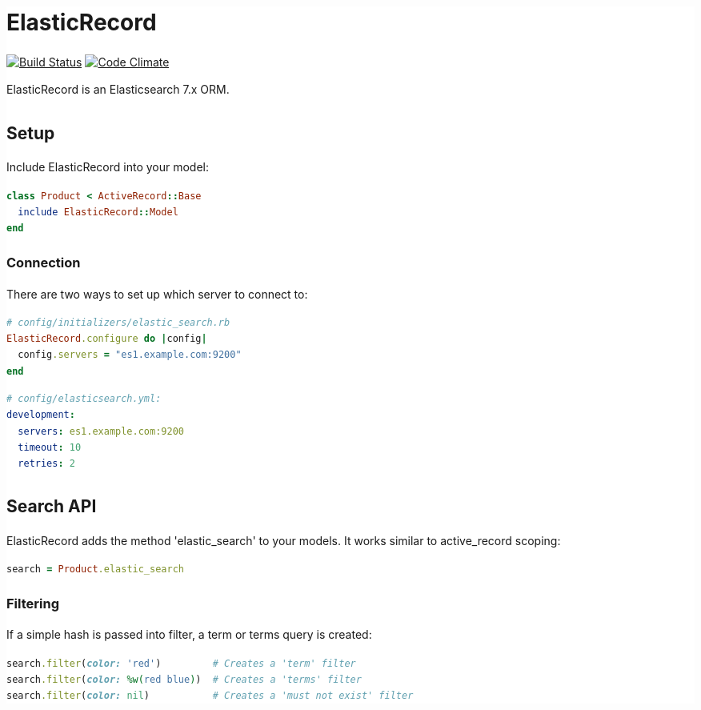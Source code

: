 # ElasticRecord #
[![Build Status](https://secure.travis-ci.org/data-axle/elastic_record.png?rvm=2.0.0)](http://travis-ci.org/data-axle/elastic_record)
[![Code Climate](https://codeclimate.com/github/data-axle/elastic_record.png)](https://codeclimate.com/github/data-axle/elastic_record)

ElasticRecord is an Elasticsearch 7.x ORM.

## Setup ##

Include ElasticRecord into your model:

```ruby
class Product < ActiveRecord::Base
  include ElasticRecord::Model
end
```

### Connection ###

There are two ways to set up which server to connect to:

```ruby
# config/initializers/elastic_search.rb
ElasticRecord.configure do |config|
  config.servers = "es1.example.com:9200"
end
```

```yaml
# config/elasticsearch.yml:
development:
  servers: es1.example.com:9200
  timeout: 10
  retries: 2
```

## Search API ##

ElasticRecord adds the method 'elastic_search' to your models. It works similar to active_record scoping:

```ruby
search = Product.elastic_search
```

### Filtering ###

If a simple hash is passed into filter, a term or terms query is created:

```ruby
search.filter(color: 'red')         # Creates a 'term' filter
search.filter(color: %w(red blue))  # Creates a 'terms' filter
search.filter(color: nil)           # Creates a 'must not exist' filter
```
